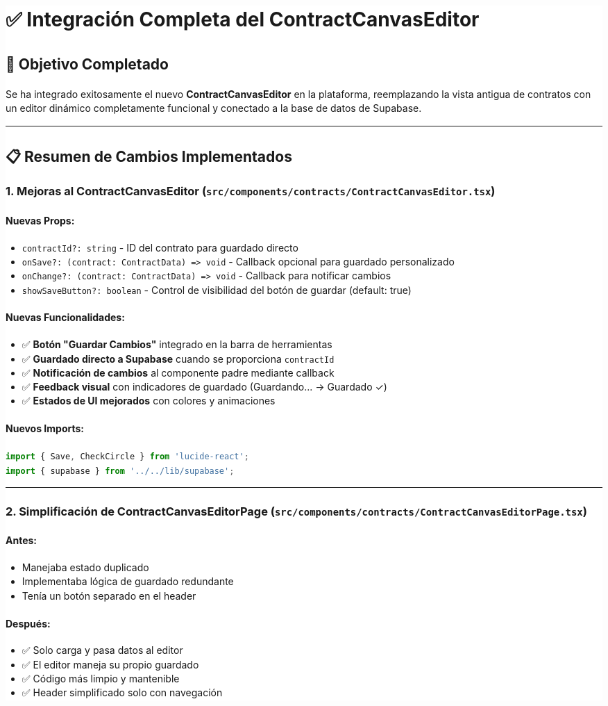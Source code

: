 # ✅ Integración Completa del ContractCanvasEditor

## 🎯 Objetivo Completado

Se ha integrado exitosamente el nuevo **ContractCanvasEditor** en la plataforma, reemplazando la vista antigua de contratos con un editor dinámico completamente funcional y conectado a la base de datos de Supabase.

---

## 📋 Resumen de Cambios Implementados

### 1. **Mejoras al ContractCanvasEditor** (`src/components/contracts/ContractCanvasEditor.tsx`)

#### Nuevas Props:
- `contractId?: string` - ID del contrato para guardado directo
- `onSave?: (contract: ContractData) => void` - Callback opcional para guardado personalizado
- `onChange?: (contract: ContractData) => void` - Callback para notificar cambios
- `showSaveButton?: boolean` - Control de visibilidad del botón de guardar (default: true)

#### Nuevas Funcionalidades:
- ✅ **Botón "Guardar Cambios"** integrado en la barra de herramientas
- ✅ **Guardado directo a Supabase** cuando se proporciona `contractId`
- ✅ **Notificación de cambios** al componente padre mediante callback
- ✅ **Feedback visual** con indicadores de guardado (Guardando... → Guardado ✓)
- ✅ **Estados de UI mejorados** con colores y animaciones

#### Nuevos Imports:
```typescript
import { Save, CheckCircle } from 'lucide-react';
import { supabase } from '../../lib/supabase';
```

---

### 2. **Simplificación de ContractCanvasEditorPage** (`src/components/contracts/ContractCanvasEditorPage.tsx`)

#### Antes:
- Manejaba estado duplicado
- Implementaba lógica de guardado redundante
- Tenía un botón separado en el header

#### Después:
- ✅ Solo carga y pasa datos al editor
- ✅ El editor maneja su propio guardado
- ✅ Código más limpio y mantenible
- ✅ Header simplificado solo con navegación
